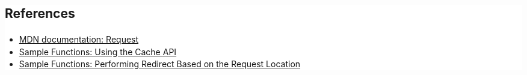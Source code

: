 ## References
- [MDN documentation: Request](https://developer.mozilla.org/en-US/docs/Web/API/Request)
- [Sample Functions: Using the Cache API](https://www.tencentcloud.com/document/product/1145/52710)
- [Sample Functions: Performing Redirect Based on the Request Location](https://www.tencentcloud.com/document/product/1145/52709)
